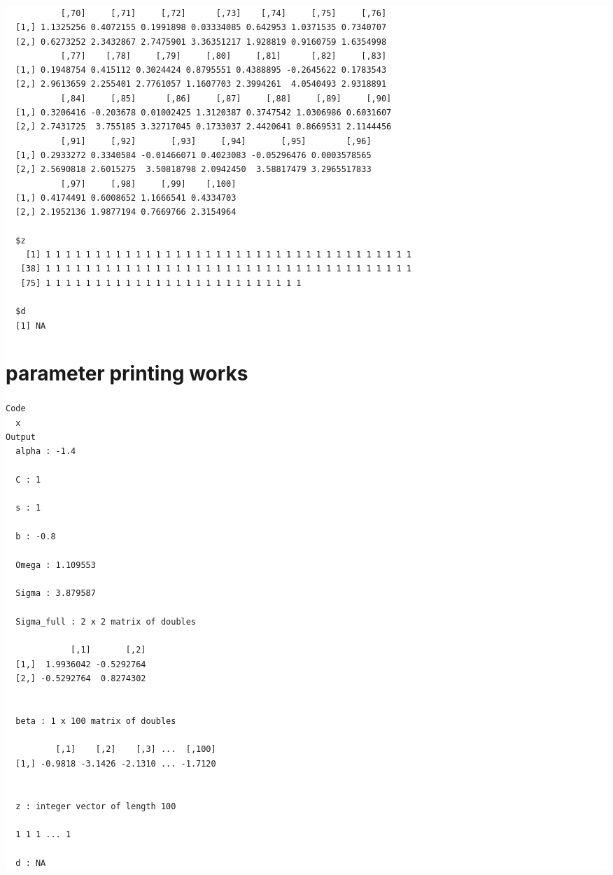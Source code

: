                [,70]     [,71]     [,72]      [,73]    [,74]     [,75]     [,76]
      [1,] 1.1325256 0.4072155 0.1991898 0.03334085 0.642953 1.0371535 0.7340707
      [2,] 0.6273252 2.3432867 2.7475901 3.36351217 1.928819 0.9160759 1.6354998
               [,77]    [,78]     [,79]     [,80]     [,81]      [,82]     [,83]
      [1,] 0.1948754 0.415112 0.3024424 0.8795551 0.4388895 -0.2645622 0.1783543
      [2,] 2.9613659 2.255401 2.7761057 1.1607703 2.3994261  4.0540493 2.9318891
               [,84]     [,85]      [,86]     [,87]     [,88]     [,89]     [,90]
      [1,] 0.3206416 -0.203678 0.01002425 1.3120387 0.3747542 1.0306986 0.6031607
      [2,] 2.7431725  3.755185 3.32717045 0.1733037 2.4420641 0.8669531 2.1144456
               [,91]     [,92]       [,93]     [,94]       [,95]        [,96]
      [1,] 0.2933272 0.3340584 -0.01466071 0.4023083 -0.05296476 0.0003578565
      [2,] 2.5690818 2.6015275  3.50818798 2.0942450  3.58817479 3.2965517833
               [,97]     [,98]     [,99]    [,100]
      [1,] 0.4174491 0.6008652 1.1666541 0.4334703
      [2,] 2.1952136 1.9877194 0.7669766 2.3154964
      
      $z
        [1] 1 1 1 1 1 1 1 1 1 1 1 1 1 1 1 1 1 1 1 1 1 1 1 1 1 1 1 1 1 1 1 1 1 1 1 1 1
       [38] 1 1 1 1 1 1 1 1 1 1 1 1 1 1 1 1 1 1 1 1 1 1 1 1 1 1 1 1 1 1 1 1 1 1 1 1 1
       [75] 1 1 1 1 1 1 1 1 1 1 1 1 1 1 1 1 1 1 1 1 1 1 1 1 1 1
      
      $d
      [1] NA
      

# parameter printing works

    Code
      x
    Output
      alpha : -1.4
      
      C : 1
      
      s : 1
      
      b : -0.8
      
      Omega : 1.109553
      
      Sigma : 3.879587
      
      Sigma_full : 2 x 2 matrix of doubles 
      
                 [,1]       [,2]
      [1,]  1.9936042 -0.5292764
      [2,] -0.5292764  0.8274302
      
      
      beta : 1 x 100 matrix of doubles 
      
              [,1]    [,2]    [,3] ...  [,100]
      [1,] -0.9818 -3.1426 -2.1310 ... -1.7120
      
      
      z : integer vector of length 100 
      
      1 1 1 ... 1
      
      d : NA
      

